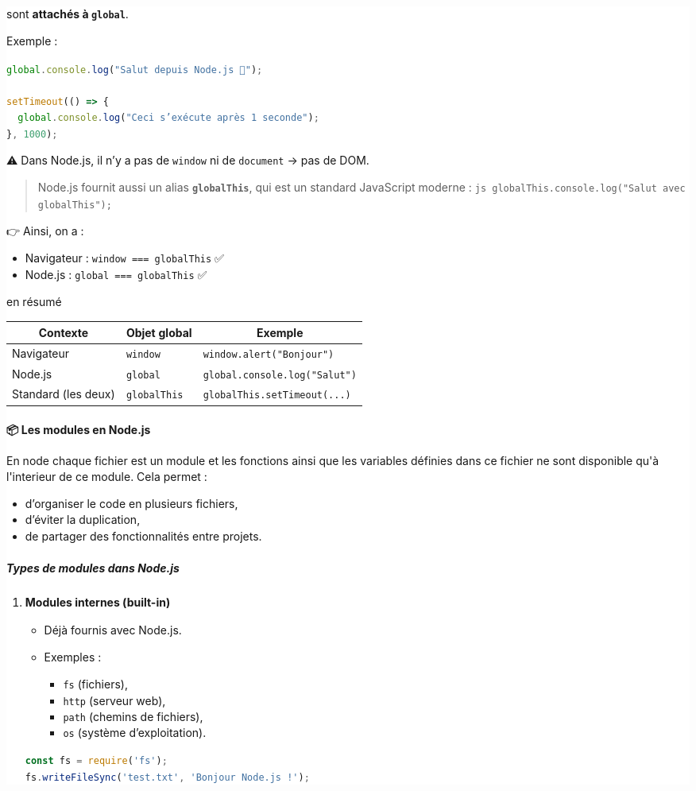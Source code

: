 sont **attachés à `global`**.

Exemple :

```js
global.console.log("Salut depuis Node.js 👋");

setTimeout(() => {
  global.console.log("Ceci s’exécute après 1 seconde");
}, 1000);
```

⚠️ Dans Node.js, il n’y a pas de `window` ni de `document` → pas de DOM.


> Node.js fournit aussi un alias **`globalThis`**, qui est un standard JavaScript moderne : 
    ```js
    globalThis.console.log("Salut avec globalThis");
    ```

👉 Ainsi, on a :

* Navigateur : `window === globalThis` ✅
* Node.js : `global === globalThis` ✅


en résumé

| Contexte            | Objet global | Exemple                       |
| ------------------- | ------------ | ----------------------------- |
| Navigateur          | `window`     | `window.alert("Bonjour")`     |
| Node.js             | `global`     | `global.console.log("Salut")` |
| Standard (les deux) | `globalThis` | `globalThis.setTimeout(...)`  |


#### 📦 Les modules en Node.js
En node chaque fichier est un module et les fonctions ainsi que les variables définies dans ce fichier ne sont disponible qu'à l'interieur de ce module. 
Cela permet :
- d’organiser le code en plusieurs fichiers,
- d’éviter la duplication,
- de partager des fonctionnalités entre projets.

#####  Types de modules dans Node.js
1. **Modules internes (built-in)**

   * Déjà fournis avec Node.js.
   * Exemples :

     * `fs` (fichiers),
     * `http` (serveur web),
     * `path` (chemins de fichiers),
     * `os` (système d’exploitation).

   ```js
   const fs = require('fs');
   fs.writeFileSync('test.txt', 'Bonjour Node.js !');
   ```
